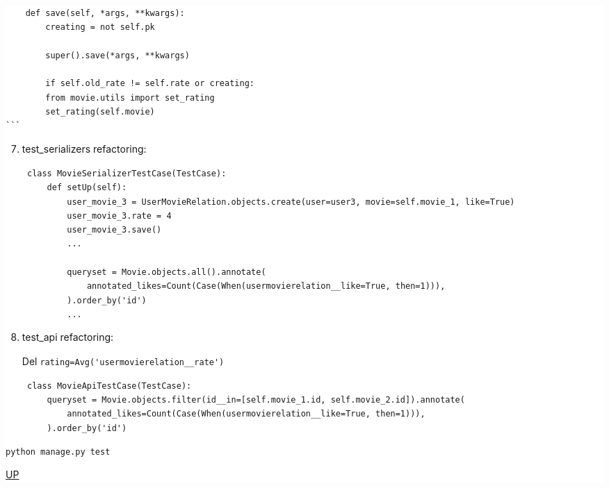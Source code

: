         def save(self, *args, **kwargs):
            creating = not self.pk
            
            super().save(*args, **kwargs)
            
            if self.old_rate != self.rate or creating:
            from movie.utils import set_rating
            set_rating(self.movie)
    ```
   
7. test_serializers refactoring:

   ```
    class MovieSerializerTestCase(TestCase):
        def setUp(self):
            user_movie_3 = UserMovieRelation.objects.create(user=user3, movie=self.movie_1, like=True)
            user_movie_3.rate = 4
            user_movie_3.save()
            ...
   
            queryset = Movie.objects.all().annotate(
                annotated_likes=Count(Case(When(usermovierelation__like=True, then=1))),
            ).order_by('id')
            ...
   ```

8. test_api refactoring:

    Del `rating=Avg('usermovierelation__rate')`

   ```
    class MovieApiTestCase(TestCase):
        queryset = Movie.objects.filter(id__in=[self.movie_1.id, self.movie_2.id]).annotate(
            annotated_likes=Count(Case(When(usermovierelation__like=True, then=1))),
        ).order_by('id')
   ```


```
python manage.py test
```







<a href="#top">UP</a>